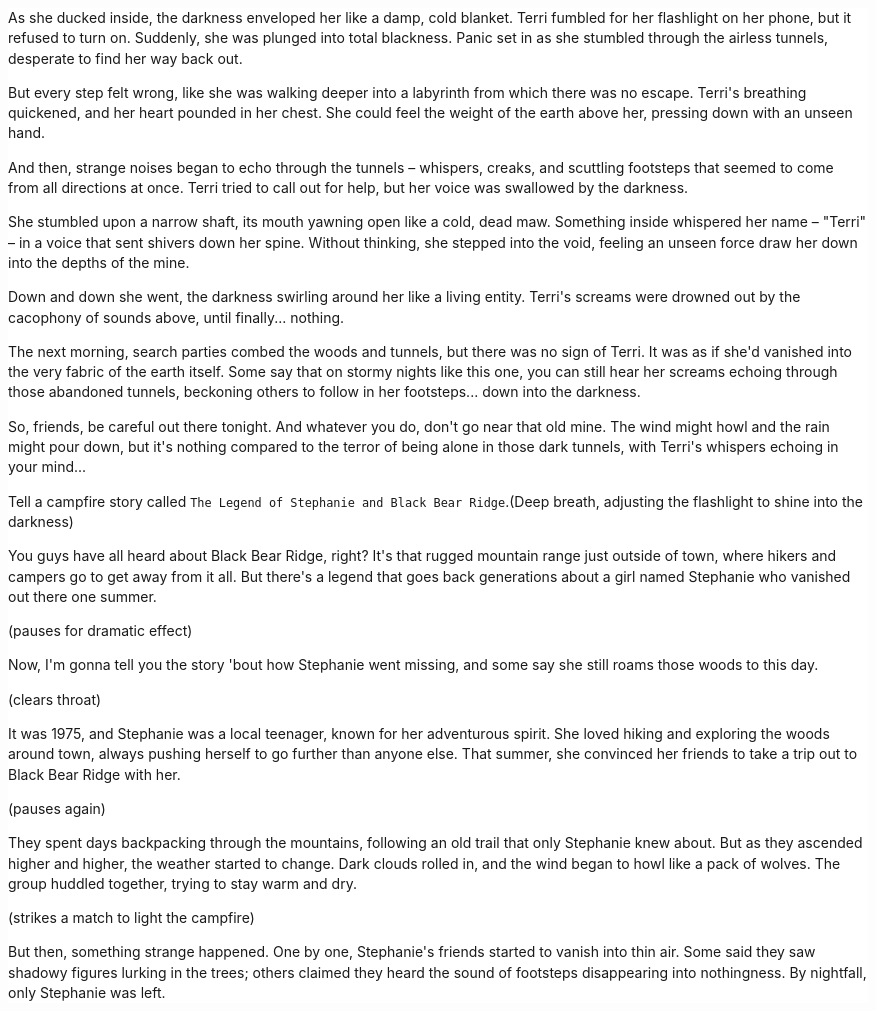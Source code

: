 As she ducked inside, the darkness enveloped her like a damp, cold blanket. Terri fumbled for her flashlight on her phone, but it refused to turn on. Suddenly, she was plunged into total blackness. Panic set in as she stumbled through the airless tunnels, desperate to find her way back out.

But every step felt wrong, like she was walking deeper into a labyrinth from which there was no escape. Terri's breathing quickened, and her heart pounded in her chest. She could feel the weight of the earth above her, pressing down with an unseen hand.

And then, strange noises began to echo through the tunnels – whispers, creaks, and scuttling footsteps that seemed to come from all directions at once. Terri tried to call out for help, but her voice was swallowed by the darkness.

She stumbled upon a narrow shaft, its mouth yawning open like a cold, dead maw. Something inside whispered her name – "Terri" – in a voice that sent shivers down her spine. Without thinking, she stepped into the void, feeling an unseen force draw her down into the depths of the mine.

Down and down she went, the darkness swirling around her like a living entity. Terri's screams were drowned out by the cacophony of sounds above, until finally... nothing.

The next morning, search parties combed the woods and tunnels, but there was no sign of Terri. It was as if she'd vanished into the very fabric of the earth itself. Some say that on stormy nights like this one, you can still hear her screams echoing through those abandoned tunnels, beckoning others to follow in her footsteps... down into the darkness.

So, friends, be careful out there tonight. And whatever you do, don't go near that old mine. The wind might howl and the rain might pour down, but it's nothing compared to the terror of being alone in those dark tunnels, with Terri's whispers echoing in your mind...<end>

Tell a campfire story called `The Legend of Stephanie and Black Bear Ridge`.<start>(Deep breath, adjusting the flashlight to shine into the darkness)

You guys have all heard about Black Bear Ridge, right? It's that rugged mountain range just outside of town, where hikers and campers go to get away from it all. But there's a legend that goes back generations about a girl named Stephanie who vanished out there one summer.

(pauses for dramatic effect)

Now, I'm gonna tell you the story 'bout how Stephanie went missing, and some say she still roams those woods to this day.

(clears throat)

It was 1975, and Stephanie was a local teenager, known for her adventurous spirit. She loved hiking and exploring the woods around town, always pushing herself to go further than anyone else. That summer, she convinced her friends to take a trip out to Black Bear Ridge with her.

(pauses again)

They spent days backpacking through the mountains, following an old trail that only Stephanie knew about. But as they ascended higher and higher, the weather started to change. Dark clouds rolled in, and the wind began to howl like a pack of wolves. The group huddled together, trying to stay warm and dry.

(strikes a match to light the campfire)

But then, something strange happened. One by one, Stephanie's friends started to vanish into thin air. Some said they saw shadowy figures lurking in the trees; others claimed they heard the sound of footsteps disappearing into nothingness. By nightfall, only Stephanie was left.
